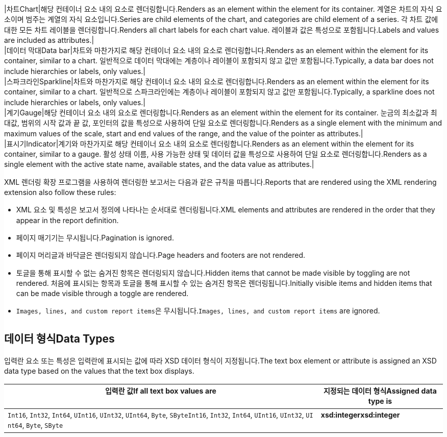 |<span data-ttu-id="bf19a-127">차트</span><span class="sxs-lookup"><span data-stu-id="bf19a-127">Chart</span></span>|<span data-ttu-id="bf19a-128">해당 컨테이너 요소 내의 요소로 렌더링합니다.</span><span class="sxs-lookup"><span data-stu-id="bf19a-128">Renders as an element within the element for its container.</span></span> <span data-ttu-id="bf19a-129">계열은 차트의 자식 요소이며 범주는 계열의 자식 요소입니다.</span><span class="sxs-lookup"><span data-stu-id="bf19a-129">Series are child elements of the chart, and categories are child element of a series.</span></span> <span data-ttu-id="bf19a-130">각 차트 값에 대한 모든 차트 레이블을 렌더링합니다.</span><span class="sxs-lookup"><span data-stu-id="bf19a-130">Renders all chart labels for each chart value.</span></span> <span data-ttu-id="bf19a-131">레이블과 값은 특성으로 포함됩니다.</span><span class="sxs-lookup"><span data-stu-id="bf19a-131">Labels and values are included as attributes.</span></span>|  
|<span data-ttu-id="bf19a-132">데이터 막대</span><span class="sxs-lookup"><span data-stu-id="bf19a-132">Data bar</span></span>|<span data-ttu-id="bf19a-133">차트와 마찬가지로 해당 컨테이너 요소 내의 요소로 렌더링합니다.</span><span class="sxs-lookup"><span data-stu-id="bf19a-133">Renders as an element within the element for its container, similar to a chart.</span></span> <span data-ttu-id="bf19a-134">일반적으로 데이터 막대에는 계층이나 레이블이 포함되지 않고 값만 포함됩니다.</span><span class="sxs-lookup"><span data-stu-id="bf19a-134">Typically, a data bar does not include hierarchies or labels, only values.</span></span>|  
|<span data-ttu-id="bf19a-135">스파크라인</span><span class="sxs-lookup"><span data-stu-id="bf19a-135">Sparkline</span></span>|<span data-ttu-id="bf19a-136">차트와 마찬가지로 해당 컨테이너 요소 내의 요소로 렌더링합니다.</span><span class="sxs-lookup"><span data-stu-id="bf19a-136">Renders as an element within the element for its container, similar to a chart.</span></span> <span data-ttu-id="bf19a-137">일반적으로 스파크라인에는 계층이나 레이블이 포함되지 않고 값만 포함됩니다.</span><span class="sxs-lookup"><span data-stu-id="bf19a-137">Typically, a sparkline does not include hierarchies or labels, only values.</span></span>|  
|<span data-ttu-id="bf19a-138">계기</span><span class="sxs-lookup"><span data-stu-id="bf19a-138">Gauge</span></span>|<span data-ttu-id="bf19a-139">해당 컨테이너 요소 내의 요소로 렌더링합니다.</span><span class="sxs-lookup"><span data-stu-id="bf19a-139">Renders as an element within the element for its container.</span></span> <span data-ttu-id="bf19a-140">눈금의 최소값과 최대값, 범위의 시작 값과 끝 값, 포인터의 값을 특성으로 사용하여 단일 요소로 렌더링합니다.</span><span class="sxs-lookup"><span data-stu-id="bf19a-140">Renders as a single element with the minimum and maximum values of the scale, start and end values of the range, and the value of the pointer as attributes.</span></span>|  
|<span data-ttu-id="bf19a-141">표시기</span><span class="sxs-lookup"><span data-stu-id="bf19a-141">Indicator</span></span>|<span data-ttu-id="bf19a-142">계기와 마찬가지로 해당 컨테이너 요소 내의 요소로 렌더링합니다.</span><span class="sxs-lookup"><span data-stu-id="bf19a-142">Renders as an element within the element for its container, similar to a gauge.</span></span> <span data-ttu-id="bf19a-143">활성 상태 이름, 사용 가능한 상태 및 데이터 값을 특성으로 사용하여 단일 요소로 렌더링합니다.</span><span class="sxs-lookup"><span data-stu-id="bf19a-143">Renders as a single element with the active state name, available states, and the data value as attributes.</span></span>|  
  
 <span data-ttu-id="bf19a-144">XML 렌더링 확장 프로그램을 사용하여 렌더링한 보고서는 다음과 같은 규칙을 따릅니다.</span><span class="sxs-lookup"><span data-stu-id="bf19a-144">Reports that are rendered using the XML rendering extension also follow these rules:</span></span>  
  
-   <span data-ttu-id="bf19a-145">XML 요소 및 특성은 보고서 정의에 나타나는 순서대로 렌더링됩니다.</span><span class="sxs-lookup"><span data-stu-id="bf19a-145">XML elements and attributes are rendered in the order that they appear in the report definition.</span></span>  
  
-   <span data-ttu-id="bf19a-146">페이지 매기기는 무시됩니다.</span><span class="sxs-lookup"><span data-stu-id="bf19a-146">Pagination is ignored.</span></span>  
  
-   <span data-ttu-id="bf19a-147">페이지 머리글과 바닥글은 렌더링되지 않습니다.</span><span class="sxs-lookup"><span data-stu-id="bf19a-147">Page headers and footers are not rendered.</span></span>  
  
-   <span data-ttu-id="bf19a-148">토글을 통해 표시할 수 없는 숨겨진 항목은 렌더링되지 않습니다.</span><span class="sxs-lookup"><span data-stu-id="bf19a-148">Hidden items that cannot be made visible by toggling are not rendered.</span></span> <span data-ttu-id="bf19a-149">처음에 표시되는 항목과 토글을 통해 표시할 수 있는 숨겨진 항목은 렌더링됩니다.</span><span class="sxs-lookup"><span data-stu-id="bf19a-149">Initially visible items and hidden items that can be made visible through a toggle are rendered.</span></span>  
  
-   <span data-ttu-id="bf19a-150">`Images, lines, and custom report items`은 무시됩니다.</span><span class="sxs-lookup"><span data-stu-id="bf19a-150">`Images, lines, and custom report items` are ignored.</span></span>  
  
##  <a name="data-types"></a><a name="DataTypes"></a> <span data-ttu-id="bf19a-151">데이터 형식</span><span class="sxs-lookup"><span data-stu-id="bf19a-151">Data Types</span></span>  
 <span data-ttu-id="bf19a-152">입력란 요소 또는 특성은 입력란에 표시되는 값에 따라 XSD 데이터 형식이 지정됩니다.</span><span class="sxs-lookup"><span data-stu-id="bf19a-152">The text box element or attribute is assigned an XSD data type based on the values that the text box displays.</span></span>  
  
|<span data-ttu-id="bf19a-153">입력란 값</span><span class="sxs-lookup"><span data-stu-id="bf19a-153">If all text box values are</span></span>|<span data-ttu-id="bf19a-154">지정되는 데이터 형식</span><span class="sxs-lookup"><span data-stu-id="bf19a-154">Assigned data type is</span></span>|  
|--------------------------------|---------------------------|  
|<span data-ttu-id="bf19a-155">`Int16`, `Int32`, `Int64`, `UInt16`, `UInt32`, `UInt64`, `Byte`, `SByte`</span><span class="sxs-lookup"><span data-stu-id="bf19a-155">`Int16`, `Int32`, `Int64`, `UInt16`, `UInt32`, `UInt64`, `Byte`, `SByte`</span></span>|<span data-ttu-id="bf19a-156">**xsd:integer**</span><span class="sxs-lookup"><span data-stu-id="bf19a-156">**xsd:integer**</span></span>|  